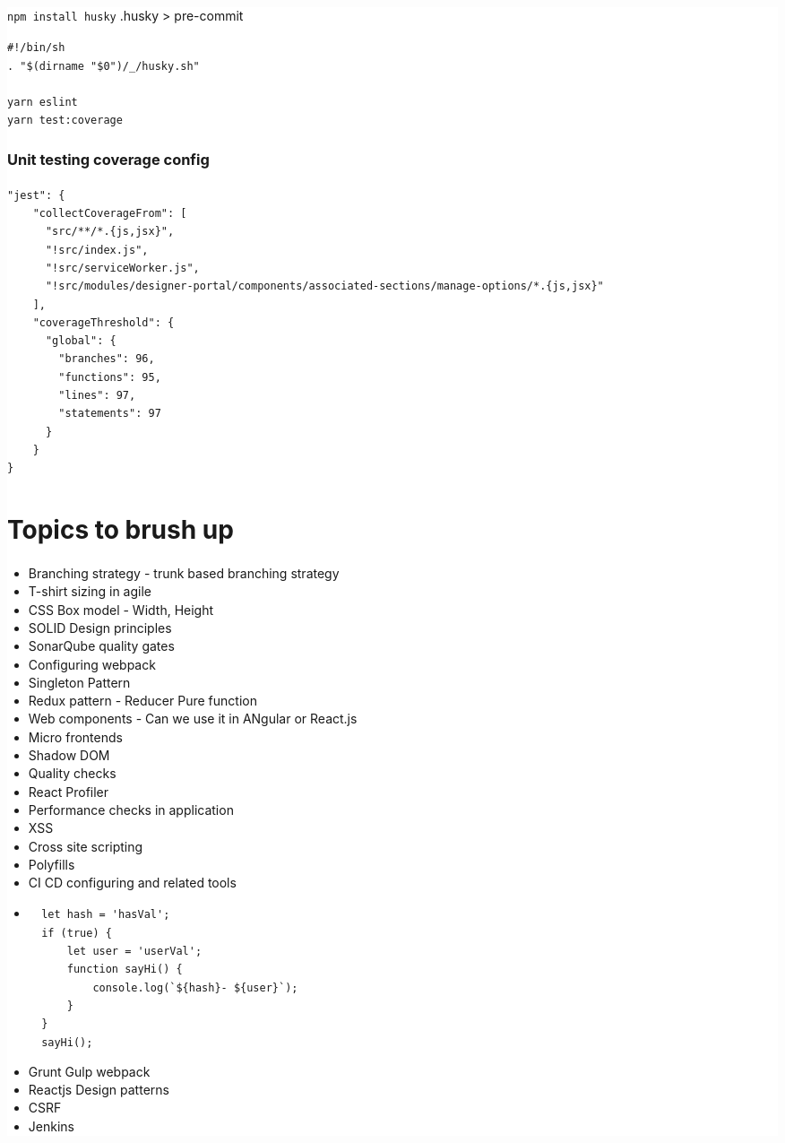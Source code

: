 `npm install husky`
.husky > pre-commit
```
#!/bin/sh
. "$(dirname "$0")/_/husky.sh"

yarn eslint
yarn test:coverage
```
### Unit testing coverage config
```
"jest": {
    "collectCoverageFrom": [
      "src/**/*.{js,jsx}",
      "!src/index.js",
      "!src/serviceWorker.js",
      "!src/modules/designer-portal/components/associated-sections/manage-options/*.{js,jsx}"
    ],
    "coverageThreshold": {
      "global": {
        "branches": 96,
        "functions": 95,
        "lines": 97,
        "statements": 97
      }
    }
}
```
    
    
# Topics to brush up
- Branching strategy - trunk based branching strategy
- T-shirt sizing in agile
- CSS Box model - Width, Height
- SOLID Design principles
- SonarQube quality gates
- Configuring webpack
- Singleton Pattern
- Redux pattern - Reducer Pure function
- Web components - Can we use it in ANgular or React.js
- Micro frontends
- Shadow DOM
- Quality checks
- React Profiler
- Performance checks in application
- XSS
- Cross site scripting
- Polyfills
- CI CD configuring and related tools
- ```
    let hash = 'hasVal';
    if (true) {
        let user = 'userVal';
        function sayHi() {
            console.log(`${hash}- ${user}`);
        }
    }
    sayHi();
  ```
 - Grunt Gulp webpack
 - Reactjs Design patterns
 - CSRF
 - Jenkins
  ```